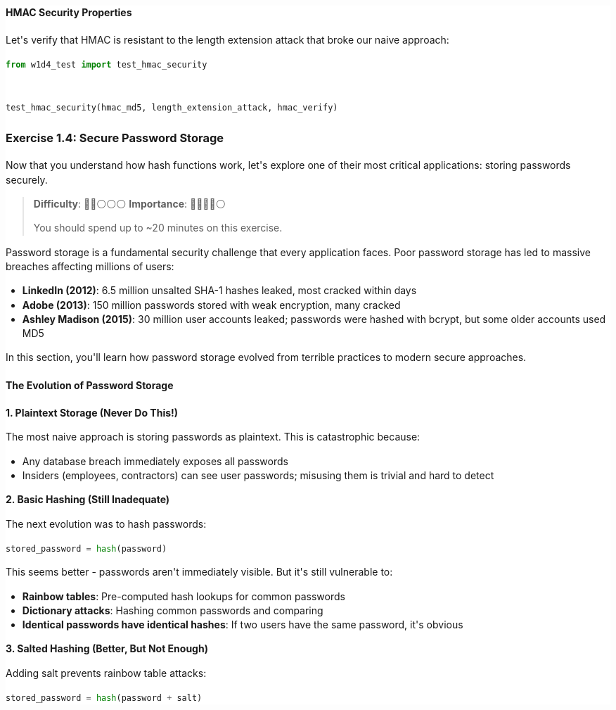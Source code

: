 #### HMAC Security Properties

Let's verify that HMAC is resistant to the length extension attack that broke our naive approach:


```python
from w1d4_test import test_hmac_security


test_hmac_security(hmac_md5, length_extension_attack, hmac_verify)
```

### Exercise 1.4: Secure Password Storage

Now that you understand how hash functions work, let's explore one of their most critical applications: storing passwords securely.

> **Difficulty**: 🔴🔴⚪⚪⚪
> **Importance**: 🔵🔵🔵🔵⚪
>
> You should spend up to ~20 minutes on this exercise.

Password storage is a fundamental security challenge that every application faces. Poor password storage has led to massive breaches affecting millions of users:
- **LinkedIn (2012)**: 6.5 million unsalted SHA-1 hashes leaked, most cracked within days
- **Adobe (2013)**: 150 million passwords stored with weak encryption, many cracked
- **Ashley Madison (2015)**: 30 million user accounts leaked; passwords were hashed with bcrypt, but some older accounts used MD5

In this section, you'll learn how password storage evolved from terrible practices to modern secure approaches.

#### The Evolution of Password Storage

**1. Plaintext Storage (Never Do This!)**

The most naive approach is storing passwords as plaintext. This is catastrophic because:
- Any database breach immediately exposes all passwords
- Insiders (employees, contractors) can see user passwords; misusing them is trivial and hard to detect

**2. Basic Hashing (Still Inadequate)**

The next evolution was to hash passwords:
```python
stored_password = hash(password)
```

This seems better - passwords aren't immediately visible. But it's still vulnerable to:
- **Rainbow tables**: Pre-computed hash lookups for common passwords
- **Dictionary attacks**: Hashing common passwords and comparing
- **Identical passwords have identical hashes**: If two users have the same password, it's obvious

**3. Salted Hashing (Better, But Not Enough)**

Adding salt prevents rainbow table attacks:
```python
stored_password = hash(password + salt)
```
